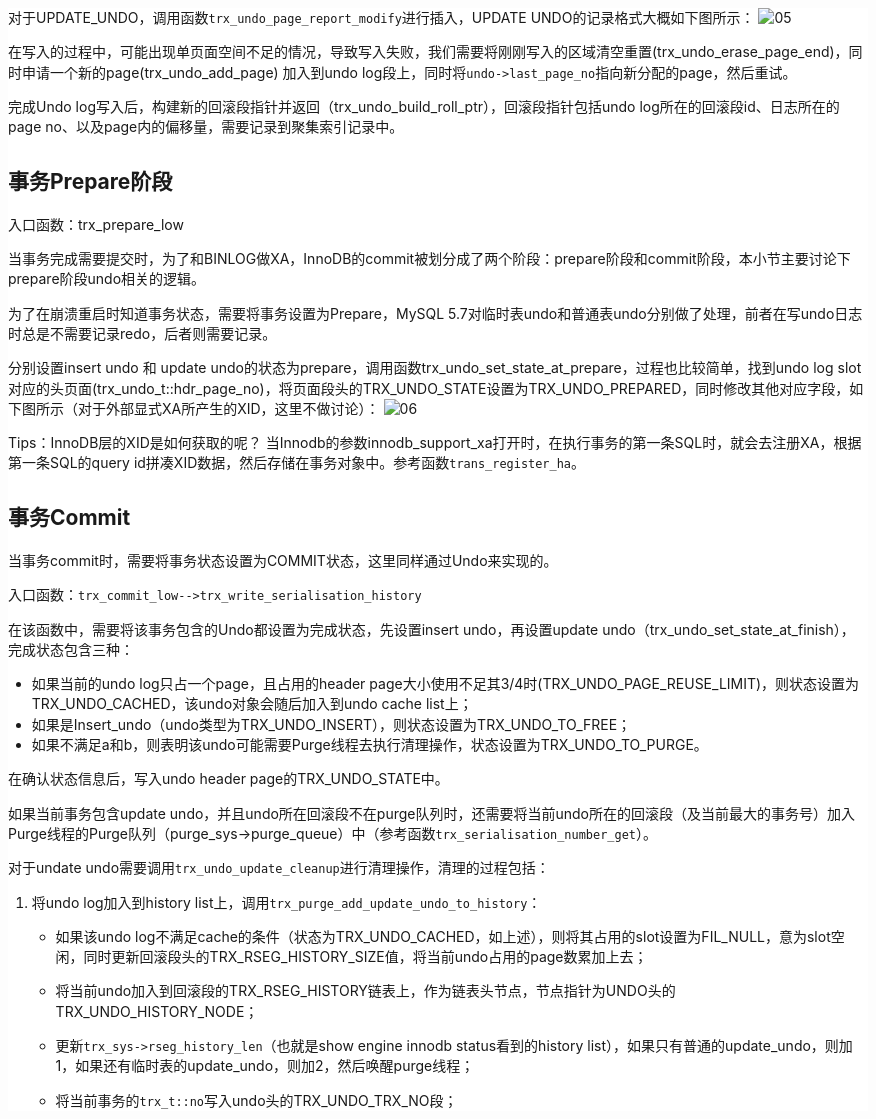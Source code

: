 对于UPDATE_UNDO，调用函数`trx_undo_page_report_modify`进行插入，UPDATE UNDO的记录格式大概如下图所示：
![05](http://img4.tbcdn.cn/L1/461/1/13f2adc75b2ce994ff59304be767ba8c3162176b)


在写入的过程中，可能出现单页面空间不足的情况，导致写入失败，我们需要将刚刚写入的区域清空重置(trx_undo_erase_page_end)，同时申请一个新的page(trx_undo_add_page) 加入到undo log段上，同时将`undo->last_page_no`指向新分配的page，然后重试。

完成Undo log写入后，构建新的回滚段指针并返回（trx_undo_build_roll_ptr），回滚段指针包括undo log所在的回滚段id、日志所在的page no、以及page内的偏移量，需要记录到聚集索引记录中。

## 事务Prepare阶段

入口函数：trx_prepare_low

当事务完成需要提交时，为了和BINLOG做XA，InnoDB的commit被划分成了两个阶段：prepare阶段和commit阶段，本小节主要讨论下prepare阶段undo相关的逻辑。

为了在崩溃重启时知道事务状态，需要将事务设置为Prepare，MySQL 5.7对临时表undo和普通表undo分别做了处理，前者在写undo日志时总是不需要记录redo，后者则需要记录。

分别设置insert undo 和 update undo的状态为prepare，调用函数trx_undo_set_state_at_prepare，过程也比较简单，找到undo log slot对应的头页面(trx_undo_t::hdr_page_no)，将页面段头的TRX_UNDO_STATE设置为TRX_UNDO_PREPARED，同时修改其他对应字段，如下图所示（对于外部显式XA所产生的XID，这里不做讨论）：
![06](http://img3.tbcdn.cn/L1/461/1/cfe893ed1baf1b0c8f2dfb9ffb8e41954cb6309c)


Tips：InnoDB层的XID是如何获取的呢？ 当Innodb的参数innodb_support_xa打开时，在执行事务的第一条SQL时，就会去注册XA，根据第一条SQL的query id拼凑XID数据，然后存储在事务对象中。参考函数`trans_register_ha`。

## 事务Commit

当事务commit时，需要将事务状态设置为COMMIT状态，这里同样通过Undo来实现的。

入口函数：`trx_commit_low-->trx_write_serialisation_history`

在该函数中，需要将该事务包含的Undo都设置为完成状态，先设置insert undo，再设置update undo（trx_undo_set_state_at_finish），完成状态包含三种：

- 如果当前的undo log只占一个page，且占用的header page大小使用不足其3/4时(TRX_UNDO_PAGE_REUSE_LIMIT)，则状态设置为TRX_UNDO_CACHED，该undo对象会随后加入到undo cache list上；
- 如果是Insert_undo（undo类型为TRX_UNDO_INSERT），则状态设置为TRX_UNDO_TO_FREE；
- 如果不满足a和b，则表明该undo可能需要Purge线程去执行清理操作，状态设置为TRX_UNDO_TO_PURGE。

在确认状态信息后，写入undo header page的TRX_UNDO_STATE中。

如果当前事务包含update undo，并且undo所在回滚段不在purge队列时，还需要将当前undo所在的回滚段（及当前最大的事务号）加入Purge线程的Purge队列（purge_sys->purge_queue）中（参考函数`trx_serialisation_number_get`）。

对于undate undo需要调用`trx_undo_update_cleanup`进行清理操作，清理的过程包括：

1. 将undo log加入到history list上，调用`trx_purge_add_update_undo_to_history`：

   - 如果该undo log不满足cache的条件（状态为TRX_UNDO_CACHED，如上述），则将其占用的slot设置为FIL_NULL，意为slot空闲，同时更新回滚段头的TRX_RSEG_HISTORY_SIZE值，将当前undo占用的page数累加上去；

   - 将当前undo加入到回滚段的TRX_RSEG_HISTORY链表上，作为链表头节点，节点指针为UNDO头的TRX_UNDO_HISTORY_NODE；

   - 更新`trx_sys->rseg_history_len`（也就是show engine innodb status看到的history list），如果只有普通的update_undo，则加1，如果还有临时表的update_undo，则加2，然后唤醒purge线程；

   - 将当前事务的`trx_t::no`写入undo头的TRX_UNDO_TRX_NO段；
